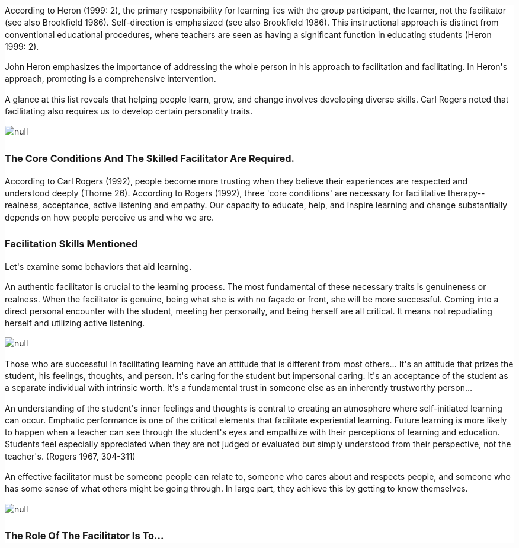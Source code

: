 According to Heron (1999: 2), the primary responsibility for learning lies with the group participant, the learner, not the facilitator (see also Brookfield 1986). Self-direction is emphasized (see also Brookfield 1986). This instructional approach is distinct from conventional educational procedures, where teachers are seen as having a significant function in educating students (Heron 1999: 2).

John Heron emphasizes the importance of addressing the whole person in his approach to facilitation and facilitating. In Heron's approach, promoting is a comprehensive intervention.

A glance at this list reveals that helping people learn, grow, and change involves developing diverse skills. Carl Rogers noted that facilitating also requires us to develop certain personality traits.

![null](/blog/an-excellent-facilitator-s-read-group-learning-and-change-can-be-facilitated/facilitation06.png)

### The Core Conditions And The Skilled Facilitator Are Required.

According to Carl Rogers (1992), people become more trusting when they believe their experiences are respected and understood deeply (Thorne 26). According to Rogers (1992), three 'core conditions' are necessary for facilitative therapy--realness, acceptance, active listening and empathy. Our capacity to educate, help, and inspire learning and change substantially depends on how people perceive us and who we are.

### Facilitation Skills Mentioned

Let's examine some behaviors that aid learning.

An authentic facilitator is crucial to the learning process. The most fundamental of these necessary traits is genuineness or realness. When the facilitator is genuine, being what she is with no façade or front, she will be more successful. Coming into a direct personal encounter with the student, meeting her personally, and being herself are all critical. It means not repudiating herself and utilizing active listening.

![null](/blog/an-excellent-facilitator-s-read-group-learning-and-change-can-be-facilitated/facilitation03.png)

Those who are successful in facilitating learning have an attitude that is different from most others… It's an attitude that prizes the student, his feelings, thoughts, and person. It's caring for the student but impersonal caring. It's an acceptance of the student as a separate individual with intrinsic worth. It's a fundamental trust in someone else as an inherently trustworthy person…

An understanding of the student's inner feelings and thoughts is central to creating an atmosphere where self-initiated learning can occur. Emphatic performance is one of the critical elements that facilitate experiential learning. Future learning is more likely to happen when a teacher can see through the student's eyes and empathize with their perceptions of learning and education. Students feel especially appreciated when they are not judged or evaluated but simply understood from their perspective, not the teacher's. (Rogers 1967, 304-311)

An effective facilitator must be someone people can relate to, someone who cares about and respects people, and someone who has some sense of what others might be going through. In large part, they achieve this by getting to know themselves.

![null](/blog/an-excellent-facilitator-s-read-group-learning-and-change-can-be-facilitated/facilitation07.png)

### The Role Of The Facilitator Is To...
